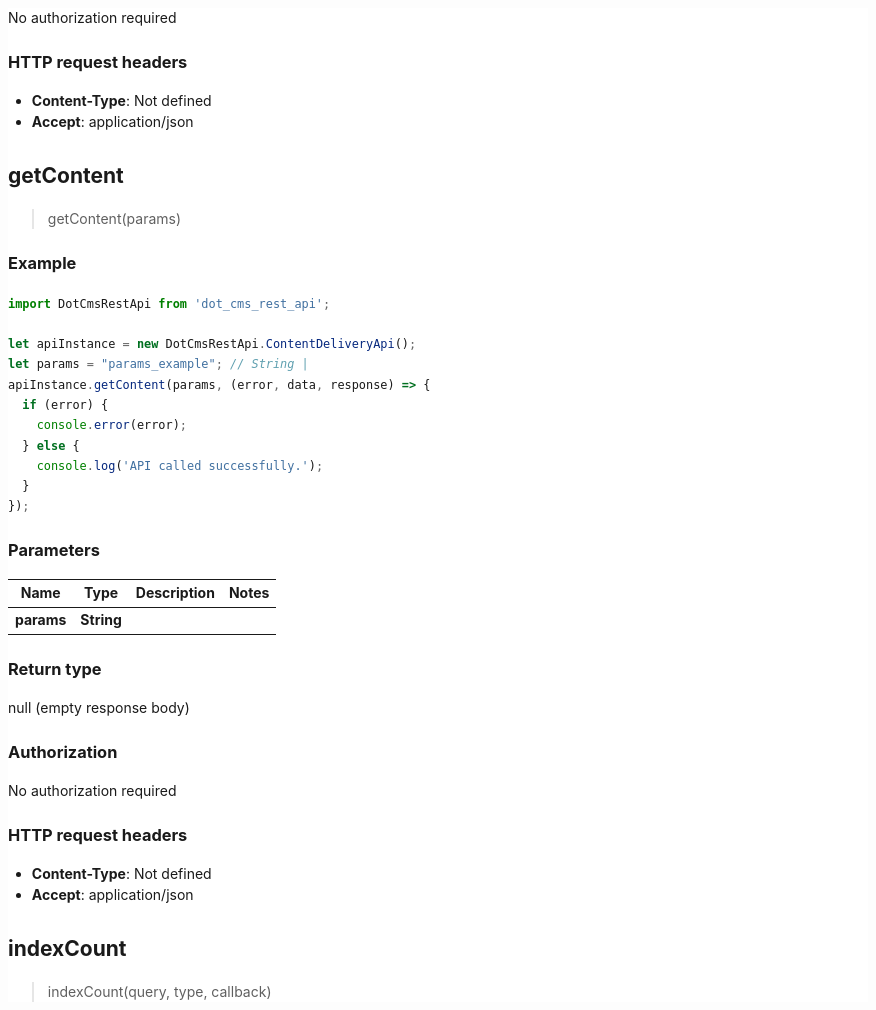 No authorization required

### HTTP request headers

- **Content-Type**: Not defined
- **Accept**: application/json


## getContent

> getContent(params)



### Example

```javascript
import DotCmsRestApi from 'dot_cms_rest_api';

let apiInstance = new DotCmsRestApi.ContentDeliveryApi();
let params = "params_example"; // String | 
apiInstance.getContent(params, (error, data, response) => {
  if (error) {
    console.error(error);
  } else {
    console.log('API called successfully.');
  }
});
```

### Parameters


Name | Type | Description  | Notes
------------- | ------------- | ------------- | -------------
 **params** | **String**|  | 

### Return type

null (empty response body)

### Authorization

No authorization required

### HTTP request headers

- **Content-Type**: Not defined
- **Accept**: application/json


## indexCount

> indexCount(query, type, callback)
